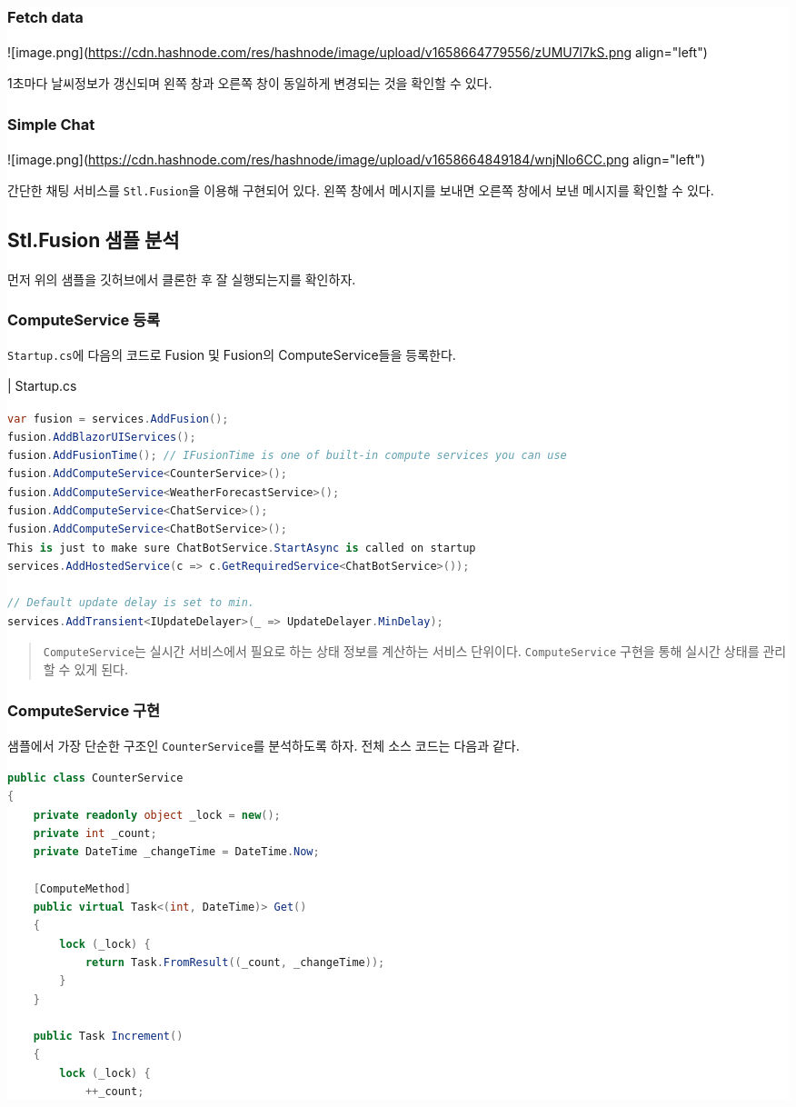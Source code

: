 
### Fetch data

![image.png](https://cdn.hashnode.com/res/hashnode/image/upload/v1658664779556/zUMU7l7kS.png align="left")

1초마다 날씨정보가 갱신되며 왼쪽 창과 오른쪽 창이 동일하게 변경되는 것을 확인할 수 있다.


### Simple Chat

![image.png](https://cdn.hashnode.com/res/hashnode/image/upload/v1658664849184/wnjNlo6CC.png align="left")

간단한 채팅 서비스를 `Stl.Fusion`을 이용해 구현되어 있다. 왼쪽 창에서 메시지를 보내면 오른쪽 창에서 보낸 메시지를 확인할 수 있다.


## Stl.Fusion 샘플 분석

먼저 위의 샘플을 깃허브에서 클론한 후 잘 실행되는지를 확인하자.


### ComputeService 등록

`Startup.cs`에 다음의 코드로 Fusion 및 Fusion의 ComputeService들을 등록한다.

| Startup.cs
```csharp
var fusion = services.AddFusion();
fusion.AddBlazorUIServices();
fusion.AddFusionTime(); // IFusionTime is one of built-in compute services you can use
fusion.AddComputeService<CounterService>();
fusion.AddComputeService<WeatherForecastService>();
fusion.AddComputeService<ChatService>();
fusion.AddComputeService<ChatBotService>();
This is just to make sure ChatBotService.StartAsync is called on startup
services.AddHostedService(c => c.GetRequiredService<ChatBotService>());

// Default update delay is set to min.
services.AddTransient<IUpdateDelayer>(_ => UpdateDelayer.MinDelay);
```

> `ComputeService`는 실시간 서비스에서 필요로 하는 상태 정보를 계산하는 서비스 단위이다.  `ComputeService` 구현을 통해 실시간 상태를 관리할 수 있게 된다.


### ComputeService 구현

샘플에서 가장 단순한 구조인 `CounterService`를 분석하도록 하자. 전체 소스 코드는 다음과 같다.

```csharp
public class CounterService
{
    private readonly object _lock = new();
    private int _count;
    private DateTime _changeTime = DateTime.Now;

    [ComputeMethod]
    public virtual Task<(int, DateTime)> Get()
    {
        lock (_lock) {
            return Task.FromResult((_count, _changeTime));
        }
    }

    public Task Increment()
    {
        lock (_lock) {
            ++_count;
```